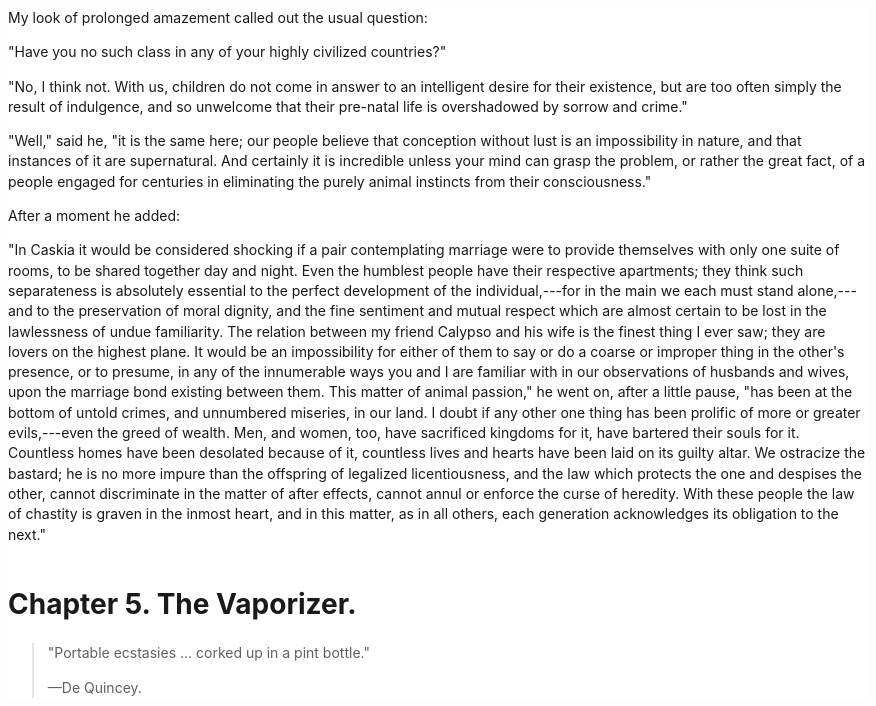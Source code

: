 My look of prolonged amazement called out the usual question:

"Have you no such class in any of your highly civilized countries?"

"No, I think not. With us, children do not come in answer to an
intelligent desire for their existence, but are too often simply the
result of indulgence, and so unwelcome that their pre-natal life is
overshadowed by sorrow and crime."

"Well," said he, "it is the same here; our people believe that
conception without lust is an impossibility in nature, and that
instances of it are supernatural. And certainly it is incredible unless
your mind can grasp the problem, or rather the
 great fact, of a people engaged for
centuries in eliminating the purely animal instincts from their
consciousness."

After a moment he added:

"In Caskia it would be considered shocking if a pair contemplating
marriage were to provide themselves with only one suite of rooms, to be
shared together day and night. Even the humblest people have their
respective apartments; they think such separateness is absolutely
essential to the perfect development of the individual,---for in the
main we each must stand alone,---and to the preservation of moral
dignity, and the fine sentiment and mutual respect which are almost
certain to be lost in the lawlessness of undue familiarity. The relation
between my friend Calypso and his wife is the finest thing I ever saw;
they are lovers on the highest plane. It would be an impossibility for
either of them to say or do a coarse or improper thing in the other's
presence, or to presume, in any of the innumerable ways you and I are
familiar with in our observations of husbands and wives, upon the
marriage bond existing between them.
This matter of animal passion," he went on, after a little pause, "has
been at the bottom of untold crimes, and unnumbered miseries, in our
land. I doubt if any other one thing has been prolific of more or
greater evils,---even the greed of wealth. Men, and women, too, have
sacrificed kingdoms for it, have bartered their souls for it. Countless
homes have been desolated because of it, countless lives and hearts have
been laid on its guilty altar. We ostracize the bastard; he is no more
impure than the offspring of legalized licentiousness, and the law which
protects the one and despises the other, cannot discriminate in the
matter of after effects, cannot annul or enforce the curse of heredity.
With these people the law of chastity is graven in the inmost heart, and
in this matter, as in all others, each generation acknowledges its
obligation to the next."


# Chapter 5. The Vaporizer.

> "Portable ecstasies ...
corked up in a pint bottle."
>
>—De Quincey.
